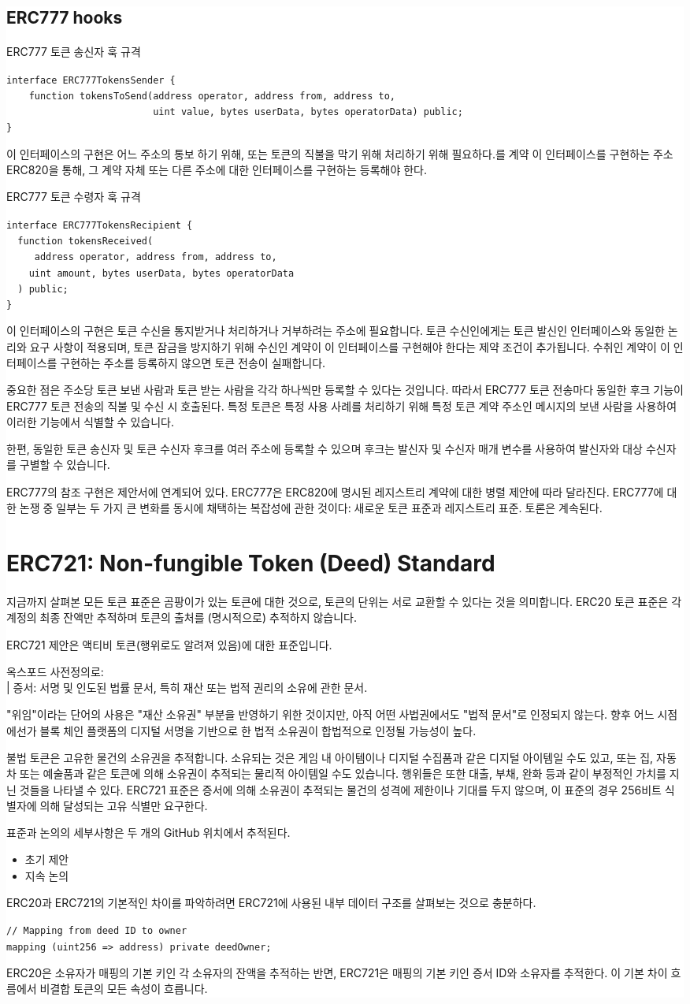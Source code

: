 
## ERC777 hooks
ERC777 토큰 송신자 훅 규격
```
interface ERC777TokensSender {
    function tokensToSend(address operator, address from, address to,
                          uint value, bytes userData, bytes operatorData) public;
}
```
이 인터페이스의 구현은 어느 주소의 통보 하기 위해, 또는 토큰의 직불을 막기 위해 처리하기 위해 필요하다.를 계약 이 인터페이스를 구현하는 주소 ERC820을 통해, 그 계약 자체 또는 다른 주소에 대한 인터페이스를 구현하는 등록해야 한다.  

ERC777 토큰 수령자 훅 규격  
```
interface ERC777TokensRecipient {
  function tokensReceived(
     address operator, address from, address to,
    uint amount, bytes userData, bytes operatorData
  ) public;
}
```
이 인터페이스의 구현은 토큰 수신을 통지받거나 처리하거나 거부하려는 주소에 필요합니다. 토큰 수신인에게는 토큰 발신인 인터페이스와 동일한 논리와 요구 사항이 적용되며, 토큰 잠금을 방지하기 위해 수신인 계약이 이 인터페이스를 구현해야 한다는 제약 조건이 추가됩니다. 수취인 계약이 이 인터페이스를 구현하는 주소를 등록하지 않으면 토큰 전송이 실패합니다.

중요한 점은 주소당 토큰 보낸 사람과 토큰 받는 사람을 각각 하나씩만 등록할 수 있다는 것입니다. 따라서 ERC777 토큰 전송마다 동일한 후크 기능이 ERC777 토큰 전송의 직불 및 수신 시 호출된다. 특정 토큰은 특정 사용 사례를 처리하기 위해 특정 토큰 계약 주소인 메시지의 보낸 사람을 사용하여 이러한 기능에서 식별할 수 있습니다.

한편, 동일한 토큰 송신자 및 토큰 수신자 후크를 여러 주소에 등록할 수 있으며 후크는 발신자 및 수신자 매개 변수를 사용하여 발신자와 대상 수신자를 구별할 수 있습니다.

ERC777의 참조 구현은 제안서에 연계되어 있다. ERC777은 ERC820에 명시된 레지스트리 계약에 대한 병렬 제안에 따라 달라진다. ERC777에 대한 논쟁 중 일부는 두 가지 큰 변화를 동시에 채택하는 복잡성에 관한 것이다: 새로운 토큰 표준과 레지스트리 표준. 토론은 계속된다.


# ERC721: Non-fungible Token (Deed) Standard
지금까지 살펴본 모든 토큰 표준은 곰팡이가 있는 토큰에 대한 것으로, 토큰의 단위는 서로 교환할 수 있다는 것을 의미합니다. ERC20 토큰 표준은 각 계정의 최종 잔액만 추적하며 토큰의 출처를 (명시적으로) 추적하지 않습니다.

ERC721 제안은 액티비 토큰(행위로도 알려져 있음)에 대한 표준입니다.

옥스포드 사전정의로:  
| 증서: 서명 및 인도된 법률 문서, 특히 재산 또는 법적 권리의 소유에 관한 문서.   

"위임"이라는 단어의 사용은 "재산 소유권" 부분을 반영하기 위한 것이지만, 아직 어떤 사법권에서도 "법적 문서"로 인정되지 않는다. 향후 어느 시점에선가 블록 체인 플랫폼의 디지털 서명을 기반으로 한 법적 소유권이 합법적으로 인정될 가능성이 높다.

불법 토큰은 고유한 물건의 소유권을 추적합니다. 소유되는 것은 게임 내 아이템이나 디지털 수집품과 같은 디지털 아이템일 수도 있고, 또는 집, 자동차 또는 예술품과 같은 토큰에 의해 소유권이 추적되는 물리적 아이템일 수도 있습니다. 행위들은 또한 대출, 부채, 완화 등과 같이 부정적인 가치를 지닌 것들을 나타낼 수 있다. ERC721 표준은 증서에 의해 소유권이 추적되는 물건의 성격에 제한이나 기대를 두지 않으며, 이 표준의 경우 256비트 식별자에 의해 달성되는 고유 식별만 요구한다.  

표준과 논의의 세부사항은 두 개의 GitHub 위치에서 추적된다.  

+ 초기 제안  
+ 지속 논의  

ERC20과 ERC721의 기본적인 차이를 파악하려면 ERC721에 사용된 내부 데이터 구조를 살펴보는 것으로 충분하다.  
```
// Mapping from deed ID to owner
mapping (uint256 => address) private deedOwner;
```
ERC20은 소유자가 매핑의 기본 키인 각 소유자의 잔액을 추적하는 반면, ERC721은 매핑의 기본 키인 증서 ID와 소유자를 추적한다. 이 기본 차이 흐름에서 비결합 토큰의 모든 속성이 흐릅니다.  
